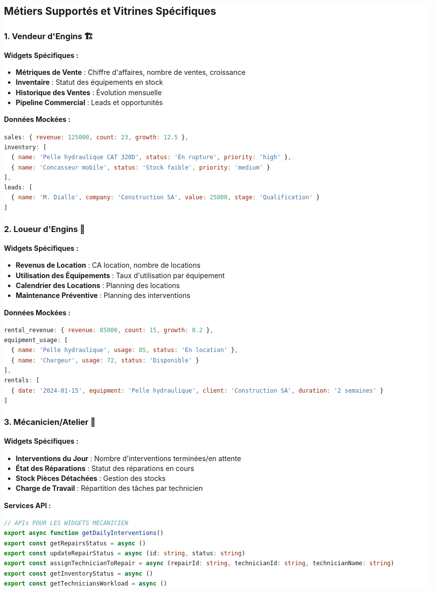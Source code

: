 ## Métiers Supportés et Vitrines Spécifiques

### 1. Vendeur d'Engins 🏗️

**Widgets Spécifiques :**
- **Métriques de Vente** : Chiffre d'affaires, nombre de ventes, croissance
- **Inventaire** : Statut des équipements en stock
- **Historique des Ventes** : Évolution mensuelle
- **Pipeline Commercial** : Leads et opportunités

**Données Mockées :**
```javascript
sales: { revenue: 125000, count: 23, growth: 12.5 },
inventory: [
  { name: 'Pelle hydraulique CAT 320D', status: 'En rupture', priority: 'high' },
  { name: 'Concasseur mobile', status: 'Stock faible', priority: 'medium' }
],
leads: [
  { name: 'M. Diallo', company: 'Construction SA', value: 25000, stage: 'Qualification' }
]
```

### 2. Loueur d'Engins 🚜

**Widgets Spécifiques :**
- **Revenus de Location** : CA location, nombre de locations
- **Utilisation des Équipements** : Taux d'utilisation par équipement
- **Calendrier des Locations** : Planning des locations
- **Maintenance Préventive** : Planning des interventions

**Données Mockées :**
```javascript
rental_revenue: { revenue: 85000, count: 15, growth: 8.2 },
equipment_usage: [
  { name: 'Pelle hydraulique', usage: 85, status: 'En location' },
  { name: 'Chargeur', usage: 72, status: 'Disponible' }
],
rentals: [
  { date: '2024-01-15', equipment: 'Pelle hydraulique', client: 'Construction SA', duration: '2 semaines' }
]
```

### 3. Mécanicien/Atelier 🔧

**Widgets Spécifiques :**
- **Interventions du Jour** : Nombre d'interventions terminées/en attente
- **État des Réparations** : Statut des réparations en cours
- **Stock Pièces Détachées** : Gestion des stocks
- **Charge de Travail** : Répartition des tâches par technicien

**Services API :**
```typescript
// APIs POUR LES WIDGETS MÉCANICIEN
export async function getDailyInterventions()
export const getRepairsStatus = async ()
export const updateRepairStatus = async (id: string, status: string)
export const assignTechnicianToRepair = async (repairId: string, technicianId: string, technicianName: string)
export const getInventoryStatus = async ()
export const getTechniciansWorkload = async ()
```
